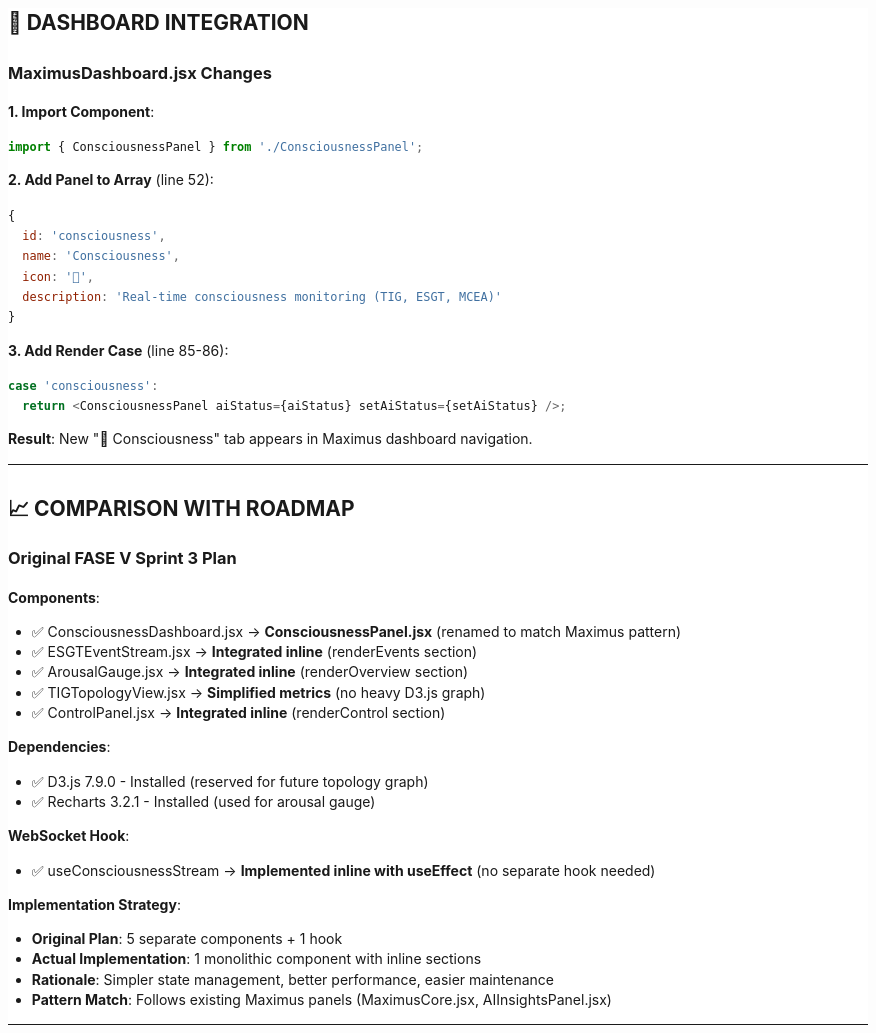 ## 🔌 DASHBOARD INTEGRATION

### MaximusDashboard.jsx Changes

**1. Import Component**:
```javascript
import { ConsciousnessPanel } from './ConsciousnessPanel';
```

**2. Add Panel to Array** (line 52):
```javascript
{
  id: 'consciousness',
  name: 'Consciousness',
  icon: '🧠',
  description: 'Real-time consciousness monitoring (TIG, ESGT, MCEA)'
}
```

**3. Add Render Case** (line 85-86):
```javascript
case 'consciousness':
  return <ConsciousnessPanel aiStatus={aiStatus} setAiStatus={setAiStatus} />;
```

**Result**: New "🧠 Consciousness" tab appears in Maximus dashboard navigation.

---

## 📈 COMPARISON WITH ROADMAP

### Original FASE V Sprint 3 Plan

**Components**:
- ✅ ConsciousnessDashboard.jsx → **ConsciousnessPanel.jsx** (renamed to match Maximus pattern)
- ✅ ESGTEventStream.jsx → **Integrated inline** (renderEvents section)
- ✅ ArousalGauge.jsx → **Integrated inline** (renderOverview section)
- ✅ TIGTopologyView.jsx → **Simplified metrics** (no heavy D3.js graph)
- ✅ ControlPanel.jsx → **Integrated inline** (renderControl section)

**Dependencies**:
- ✅ D3.js 7.9.0 - Installed (reserved for future topology graph)
- ✅ Recharts 3.2.1 - Installed (used for arousal gauge)

**WebSocket Hook**:
- ✅ useConsciousnessStream → **Implemented inline with useEffect** (no separate hook needed)

**Implementation Strategy**:
- **Original Plan**: 5 separate components + 1 hook
- **Actual Implementation**: 1 monolithic component with inline sections
- **Rationale**: Simpler state management, better performance, easier maintenance
- **Pattern Match**: Follows existing Maximus panels (MaximusCore.jsx, AIInsightsPanel.jsx)

---
